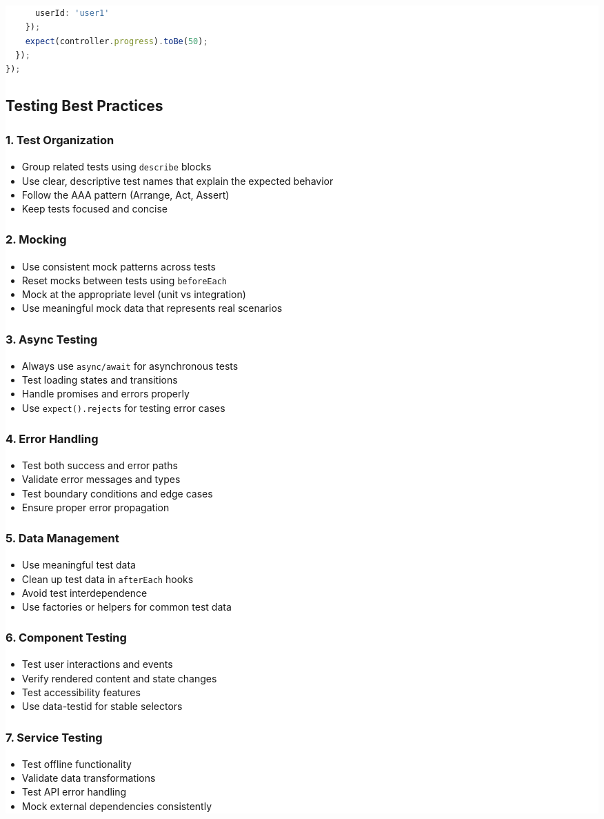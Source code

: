 ```typescript
      userId: 'user1'
    });
    expect(controller.progress).toBe(50);
  });
});
```

## Testing Best Practices

### 1. Test Organization
- Group related tests using `describe` blocks
- Use clear, descriptive test names that explain the expected behavior
- Follow the AAA pattern (Arrange, Act, Assert)
- Keep tests focused and concise

### 2. Mocking
- Use consistent mock patterns across tests
- Reset mocks between tests using `beforeEach`
- Mock at the appropriate level (unit vs integration)
- Use meaningful mock data that represents real scenarios

### 3. Async Testing
- Always use `async/await` for asynchronous tests
- Test loading states and transitions
- Handle promises and errors properly
- Use `expect().rejects` for testing error cases

### 4. Error Handling
- Test both success and error paths
- Validate error messages and types
- Test boundary conditions and edge cases
- Ensure proper error propagation

### 5. Data Management
- Use meaningful test data
- Clean up test data in `afterEach` hooks
- Avoid test interdependence
- Use factories or helpers for common test data

### 6. Component Testing
- Test user interactions and events
- Verify rendered content and state changes
- Test accessibility features
- Use data-testid for stable selectors

### 7. Service Testing
- Test offline functionality
- Validate data transformations
- Test API error handling
- Mock external dependencies consistently
